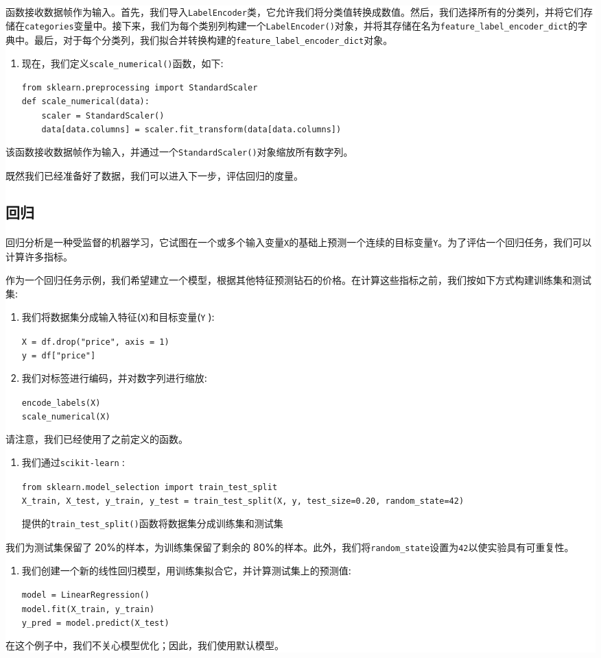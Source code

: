 函数接收数据帧作为输入。首先，我们导入`LabelEncoder`类，它允许我们将分类值转换成数值。然后，我们选择所有的分类列，并将它们存储在`categories`变量中。接下来，我们为每个类别列构建一个`LabelEncoder()`对象，并将其存储在名为`feature_label_encoder_dict`的字典中。最后，对于每个分类列，我们拟合并转换构建的`feature_label_encoder_dict`对象。

1.  现在，我们定义`scale_numerical()`函数，如下:

    ```
    from sklearn.preprocessing import StandardScaler
    def scale_numerical(data):
        scaler = StandardScaler()
        data[data.columns] = scaler.fit_transform(data[data.columns])
    ```

该函数接收数据帧作为输入，并通过一个`StandardScaler()`对象缩放所有数字列。

既然我们已经准备好了数据，我们可以进入下一步，评估回归的度量。

## 回归

回归分析是一种受监督的机器学习，它试图在一个或多个输入变量`X`的基础上预测一个连续的目标变量`Y`。为了评估一个回归任务，我们可以计算许多指标。

作为一个回归任务示例，我们希望建立一个模型，根据其他特征预测钻石的价格。在计算这些指标之前，我们按如下方式构建训练集和测试集:

1.  我们将数据集分成输入特征(`X`)和目标变量(`Y` ):

    ```
    X = df.drop("price", axis = 1)
    y = df["price"]
    ```

2.  我们对标签进行编码，并对数字列进行缩放:

    ```
    encode_labels(X)
    scale_numerical(X)
    ```

请注意，我们已经使用了之前定义的函数。

1.  我们通过`scikit-learn` :

    ```
    from sklearn.model_selection import train_test_split
    X_train, X_test, y_train, y_test = train_test_split(X, y, test_size=0.20, random_state=42)
    ```

    提供的`train_test_split()`函数将数据集分成训练集和测试集

我们为测试集保留了 20%的样本，为训练集保留了剩余的 80%的样本。此外，我们将`random_state`设置为`42`以使实验具有可重复性。

1.  我们创建一个新的线性回归模型，用训练集拟合它，并计算测试集上的预测值:

    ```
    model = LinearRegression()
    model.fit(X_train, y_train)
    y_pred = model.predict(X_test)
    ```

在这个例子中，我们不关心模型优化；因此，我们使用默认模型。
